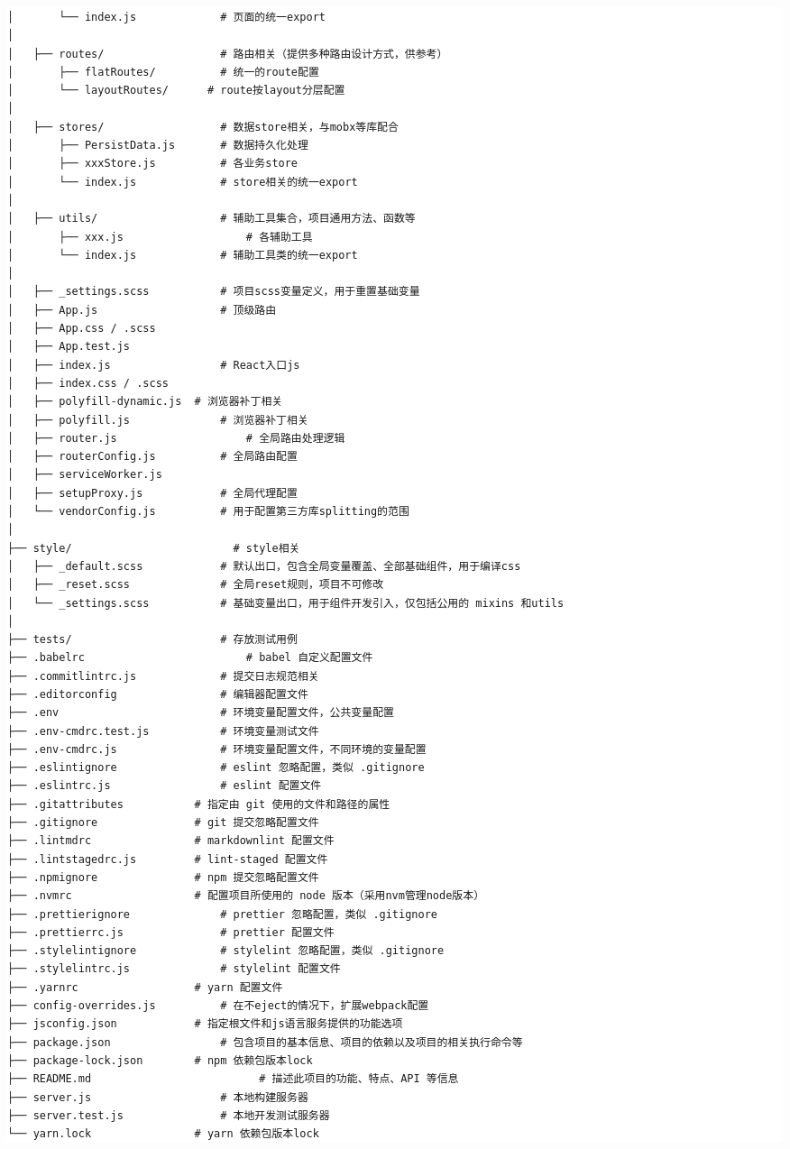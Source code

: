 ```plain
│   	└── index.js      		 # 页面的统一export
│
│   ├── routes/      		  	 # 路由相关（提供多种路由设计方式，供参考）
│   	├── flatRoutes/  	  	 # 统一的route配置
│   	└── layoutRoutes/  	   # route按layout分层配置
│
│   ├── stores/      		  	 # 数据store相关，与mobx等库配合
│   	├── PersistData.js    	 # 数据持久化处理
│   	├── xxxStore.js  	  	 # 各业务store
│   	└── index.js	  	  	 # store相关的统一export
│
│   ├── utils/      		  	 # 辅助工具集合，项目通用方法、函数等
│   	├── xxx.js  	 	    	 # 各辅助工具
│   	└── index.js	  	  	 # 辅助工具类的统一export
│
│   ├── _settings.scss			 # 项目scss变量定义，用于重置基础变量
│   ├── App.js      		  	 # 顶级路由
│   ├── App.css / .scss
│   ├── App.test.js
│   ├── index.js    		  	 # React入口js
│   ├── index.css / .scss
│   ├── polyfill-dynamic.js  # 浏览器补丁相关
│   ├── polyfill.js    			 # 浏览器补丁相关
│   ├── router.js		 	    	 # 全局路由处理逻辑
│   ├── routerConfig.js 		 # 全局路由配置
│   ├── serviceWorker.js
│   ├── setupProxy.js 			 # 全局代理配置
│   └── vendorConfig.js 		 # 用于配置第三方库splitting的范围
│
├── style/           			   # style相关
│   ├── _default.scss  			 # 默认出口，包含全局变量覆盖、全部基础组件，用于编译css
│   ├── _reset.scss 		     # 全局reset规则，项目不可修改
│   └── _settings.scss  		 # 基础变量出口，用于组件开发引入，仅包括公用的 mixins 和utils
│
├── tests/          		  	 # 存放测试用例
├── .babelrc				         # babel 自定义配置文件
├── .commitlintrc.js	    	 # 提交日志规范相关
├── .editorconfig       		 # 编辑器配置文件
├── .env		       	      	 # 环境变量配置文件，公共变量配置
├── .env-cmdrc.test.js  		 # 环境变量测试文件
├── .env-cmdrc.js      			 # 环境变量配置文件，不同环境的变量配置
├── .eslintignore     			 # eslint 忽略配置，类似 .gitignore
├── .eslintrc.js       			 # eslint 配置文件
├── .gitattributes           # 指定由 git 使用的文件和路径的属性
├── .gitignore               # git 提交忽略配置文件
├── .lintmdrc                # markdownlint 配置文件
├── .lintstagedrc.js         # lint-staged 配置文件
├── .npmignore               # npm 提交忽略配置文件
├── .nvmrc                   # 配置项目所使用的 node 版本（采用nvm管理node版本）
├── .prettierignore     		 # prettier 忽略配置，类似 .gitignore
├── .prettierrc.js   	  		 # prettier 配置文件
├── .stylelintignore	  		 # stylelint 忽略配置，类似 .gitignore
├── .stylelintrc.js			     # stylelint 配置文件
├── .yarnrc                  # yarn 配置文件
├── config-overrides.js			 # 在不eject的情况下，扩展webpack配置
├── jsconfig.json            # 指定根文件和js语言服务提供的功能选项
├── package.json		      	 # 包含项目的基本信息、项目的依赖以及项目的相关执行命令等
├── package-lock.json        # npm 依赖包版本lock
├── README.md					       # 描述此项目的功能、特点、API 等信息
├── server.js       	  		 # 本地构建服务器
├── server.test.js  	  		 # 本地开发测试服务器
└── yarn.lock                # yarn 依赖包版本lock
```